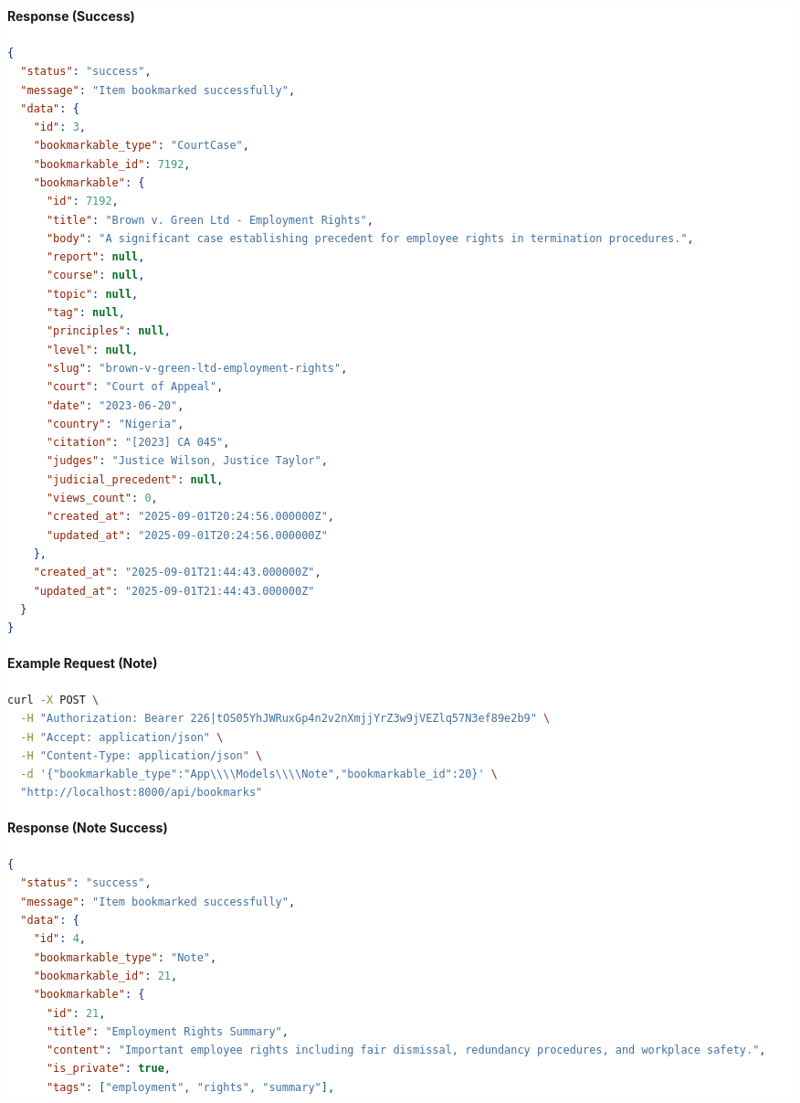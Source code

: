 #### Response (Success)

```json
{
  "status": "success",
  "message": "Item bookmarked successfully",
  "data": {
    "id": 3,
    "bookmarkable_type": "CourtCase",
    "bookmarkable_id": 7192,
    "bookmarkable": {
      "id": 7192,
      "title": "Brown v. Green Ltd - Employment Rights",
      "body": "A significant case establishing precedent for employee rights in termination procedures.",
      "report": null,
      "course": null,
      "topic": null,
      "tag": null,
      "principles": null,
      "level": null,
      "slug": "brown-v-green-ltd-employment-rights",
      "court": "Court of Appeal",
      "date": "2023-06-20",
      "country": "Nigeria",
      "citation": "[2023] CA 045",
      "judges": "Justice Wilson, Justice Taylor",
      "judicial_precedent": null,
      "views_count": 0,
      "created_at": "2025-09-01T20:24:56.000000Z",
      "updated_at": "2025-09-01T20:24:56.000000Z"
    },
    "created_at": "2025-09-01T21:44:43.000000Z",
    "updated_at": "2025-09-01T21:44:43.000000Z"
  }
}
```

#### Example Request (Note)

```bash
curl -X POST \
  -H "Authorization: Bearer 226|tOS05YhJWRuxGp4n2v2nXmjjYrZ3w9jVEZlq57N3ef89e2b9" \
  -H "Accept: application/json" \
  -H "Content-Type: application/json" \
  -d '{"bookmarkable_type":"App\\\\Models\\\\Note","bookmarkable_id":20}' \
  "http://localhost:8000/api/bookmarks"
```

#### Response (Note Success)

```json
{
  "status": "success",
  "message": "Item bookmarked successfully",
  "data": {
    "id": 4,
    "bookmarkable_type": "Note",
    "bookmarkable_id": 21,
    "bookmarkable": {
      "id": 21,
      "title": "Employment Rights Summary",
      "content": "Important employee rights including fair dismissal, redundancy procedures, and workplace safety.",
      "is_private": true,
      "tags": ["employment", "rights", "summary"],
```
